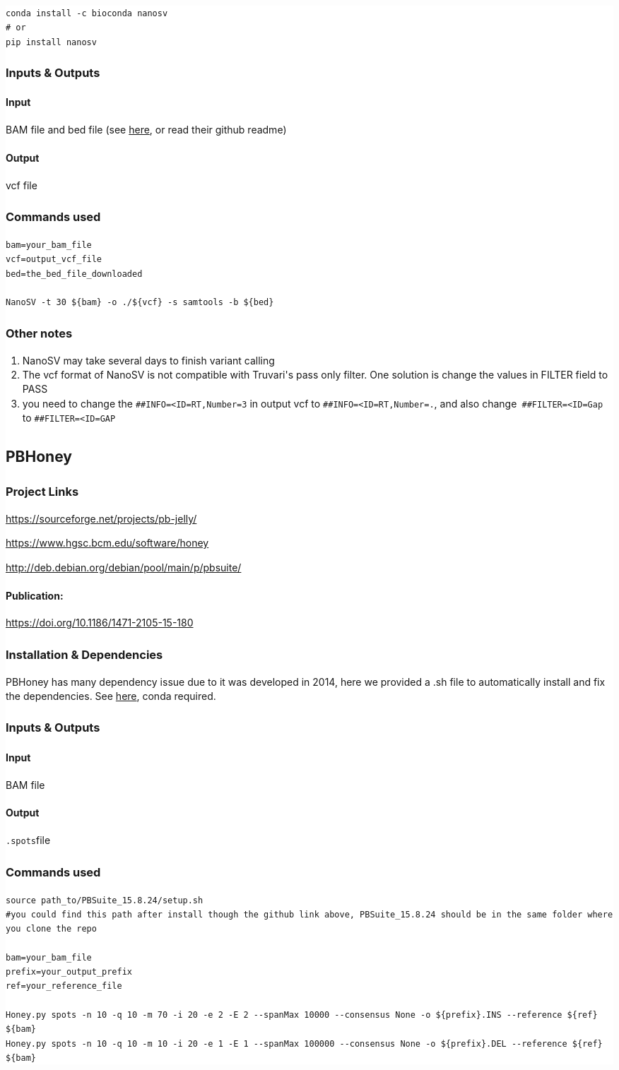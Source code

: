 ```
conda install -c bioconda nanosv
# or
pip install nanosv
```
### Inputs & Outputs
#### Input
BAM file and bed file (see [here](https://github.com/mroosmalen/nanosv/tree/master/nanosv/bedfiles), or read their github readme)
#### Output
vcf file
### Commands used
```
bam=your_bam_file
vcf=output_vcf_file
bed=the_bed_file_downloaded

NanoSV -t 30 ${bam} -o ./${vcf} -s samtools -b ${bed}
```
### Other notes
1. NanoSV may take several days to finish variant calling
2. The vcf format of NanoSV is not compatible with Truvari's pass only filter. One solution is change the values in FILTER field to PASS
3. you need to change the `##INFO=<ID=RT,Number=3` in output vcf to `##INFO=<ID=RT,Number=.`, and also change` ##FILTER=<ID=Gap` to `##FILTER=<ID=GAP`
## PBHoney
### Project Links
https://sourceforge.net/projects/pb-jelly/

https://www.hgsc.bcm.edu/software/honey

http://deb.debian.org/debian/pool/main/p/pbsuite/
#### Publication:
https://doi.org/10.1186/1471-2105-15-180
### Installation & Dependencies
PBHoney has many dependency issue due to it was developed in 2014, here we provided a .sh file to automatically install and fix the dependencies. See [here](https://github.com/LYC-vio/PBSuite_quick_installation), conda required.
### Inputs & Outputs
#### Input
BAM file
#### Output
`.spots`file
### Commands used
```
source path_to/PBSuite_15.8.24/setup.sh
#you could find this path after install though the github link above, PBSuite_15.8.24 should be in the same folder where you clone the repo

bam=your_bam_file
prefix=your_output_prefix
ref=your_reference_file

Honey.py spots -n 10 -q 10 -m 70 -i 20 -e 2 -E 2 --spanMax 10000 --consensus None -o ${prefix}.INS --reference ${ref} ${bam}
Honey.py spots -n 10 -q 10 -m 10 -i 20 -e 1 -E 1 --spanMax 100000 --consensus None -o ${prefix}.DEL --reference ${ref} ${bam}
```